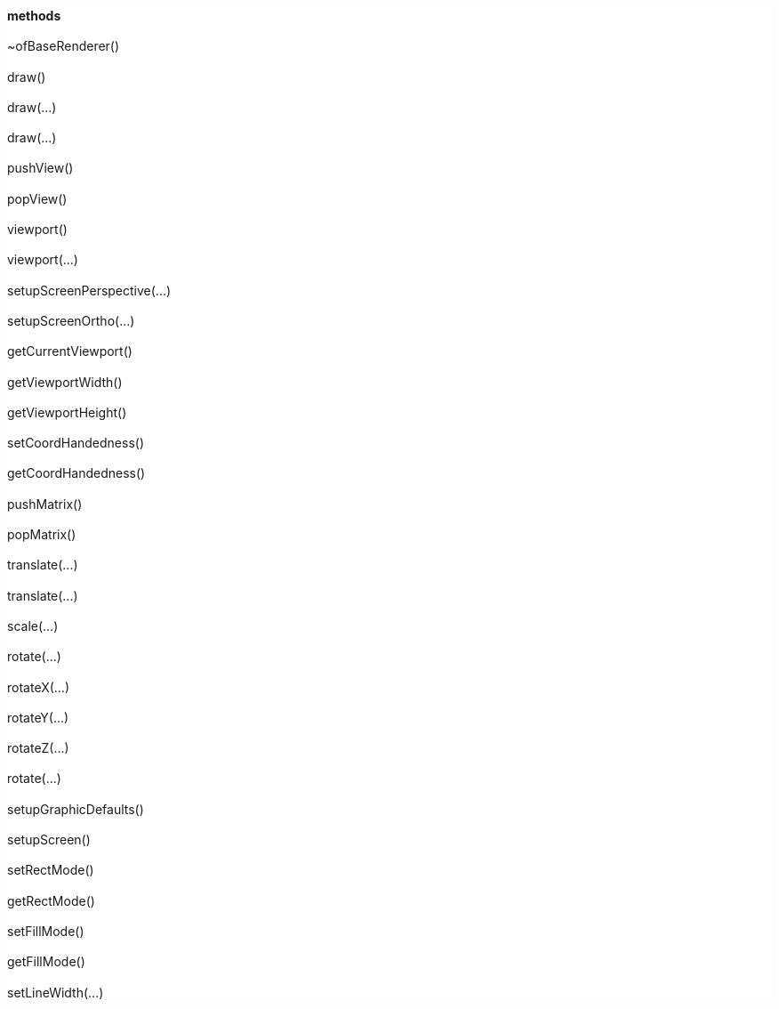 __methods__

~ofBaseRenderer()

draw()

draw(...)

draw(...)

pushView()

popView()

viewport()

viewport(...)

setupScreenPerspective(...)

setupScreenOrtho(...)

getCurrentViewport()

getViewportWidth()

getViewportHeight()

setCoordHandedness()

getCoordHandedness()

pushMatrix()

popMatrix()

translate(...)

translate(...)

scale(...)

rotate(...)

rotateX(...)

rotateY(...)

rotateZ(...)

rotate(...)

setupGraphicDefaults()

setupScreen()

setRectMode()

getRectMode()

setFillMode()

getFillMode()

setLineWidth(...)

